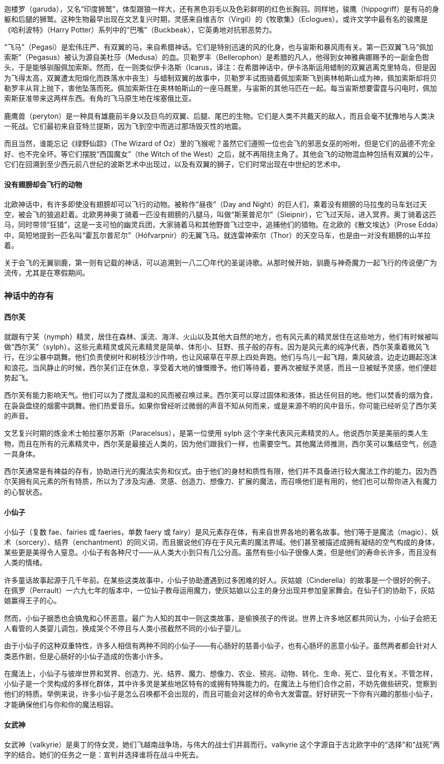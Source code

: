 迦楼罗（garuda），又名“印度狮鹫”，体型跟狼一样大，还有黑色羽毛以及色彩鲜明的红色长胸羽。同样地，骏鹰（hippogriff）是有马的身躯和后腿的狮鹫。这种生物最早出现在文艺复兴时期，灵感来自维吉尔（Virgil）的《牧歌集》（Eclogues）。或许文学中最有名的骏鹰是《哈利波特》（Harry Potter）系列中的“巴嘴”（Buckbeak），它英勇地对抗邪恶势力。

“飞马”（Pegasi）是宏伟庄严、有双翼的马，来自希腊神话。它们是特别迅速的风的化身，也与宙斯和暴风雨有关。第一匹双翼飞马“佩加索斯”（Pegasus）被认为源自美杜莎（Medusa）的血。贝勒罗丰（Bellerophon）是希腊的凡人，他得到女神雅典娜赐予的一副金色辔头，于是能够驯服佩加索斯。然而，在一则类似伊卡洛斯（Icarus，译注：在希腊神话中，伊卡洛斯运用蜡制的双翼逃离克里特岛，但是因为飞得太高，双翼遭太阳熔化而跌落水中丧生）与蜡制双翼的故事中，贝勒罗丰试图骑着佩加索斯飞到奥林帕斯山成为神，佩加索斯却将贝勒罗丰从背上抛下，害他坠落而死。佩加索斯住在奥林帕斯山的一座马厩里，与宙斯的其他马匹在一起。每当宙斯想要雷霆与闪电时，佩加索斯获准带来这两样东西。有角的飞马原生地在埃塞俄比亚。

鹿鹰兽（peryton）是一种具有雄鹿前半身以及巨鸟的双翼、后腿、尾巴的生物。它们是人类不共戴天的敌人，而且会毫不犹豫地与人类决一死战。它们最初来自亚特兰提斯，因为飞到空中而逃过那场毁灭性的地震。

而且当然，谁能忘记《绿野仙踪》（The Wizard of Oz）里的飞猴呢？虽然它们遵照一位也会飞的邪恶女巫的吩咐，但是它们的品德不完全好、也不完全坏。等它们摆脱“西国魔女”（the Witch of the West）之后，就不再阻挠主角了。其他会飞的动物混血种包括有双翼的公牛，它们在回溯到至少西元前八世纪的波斯艺术中出现过，以及有双翼的狮子，它们时常出现在中世纪的艺术中。

#### 没有翅膀却会飞行的动物

北欧神话中，有许多即使没有翅膀却可以飞行的动物。被称作“昼夜”（Day and Night）的巨人们，乘着没有翅膀的马拉曳的马车划过天空，被会飞的狼追赶着。北欧男神奥丁骑着一匹没有翅膀的八腿马，叫做“斯莱普尼尔”（Sleipnir），它飞过天际，进入冥界。奥丁骑着这匹马，同时带领“狂猎”，这是一支可怕的幽灵兵团，大家骑着马和其他野兽飞过空中，追捕他们的猎物。在北欧的《散文埃达》（Prose Edda）中，简短地提到一匹名叫“霍瓦尔普尼尔”（Hófvarpnir）的无翼飞马。就连雷神索尔（Thor）的天空马车，也是由一对没有翅膀的山羊拉着。

关于会飞的无翼驯鹿，第一则有记载的神话，可以追溯到一八二〇年代的圣诞诗歌。从那时候开始，驯鹿与神奇魔力一起飞行的传说便广为流传，尤其是在寒假期间。

### 神话中的存有

#### 西尔芙

就跟有宁芙（nymph）精灵，居住在森林、溪流、海洋、火山以及其他大自然的地方，也有风元素的精灵居住在这些地方，他们有时候被叫做“西尔芙”（sylph）。这些元素精灵或风元素精灵是简单、体形小、狂野、孩子般的存有。因为是风元素的纯净代表，西尔芙乘着微风飞行，在沙尘暴中跳舞。他们负责使树叶和树枝沙沙作响，也让风磙草在平原上四处奔跑。他们与鸟儿一起飞翔，乘风破浪，边走边踢起泡沫和浪花。当风静止的时候，西尔芙们正在休息，享受着大地的慷慨赠予。他们等待着，要再次被赋予灵感，而且一旦被赋予灵感，他们便趁势起飞。

西尔芙有能力影响天气。他们可以为了搅乱温和的风而被召唤过来。西尔芙可以穿过固体和液体，抵达任何目的地。他们以焚香的烟为食，在袅袅盘绕的烟雾中跳舞。他们热爱音乐。如果你曾经听过微弱的声音不知从何而来，或是来源不明的风中音乐，你可能已经听见了西尔芙的声音。

文艺复兴时期的炼金术士帕拉塞尔苏斯（Paracelsus），是第一位使用 sylph 这个字来代表风元素精灵的人。他说西尔芙是美丽的类人生物，而且在所有的元素精灵中，西尔芙是最接近人类的，因为他们跟我们一样，也需要空气。其他魔法师推测，西尔芙可以集结空气，创造一具身体。

西尔芙通常是有裨益的存有，协助进行光的魔法实务和仪式。由于他们的身材和质性有限，他们并不具备进行较大魔法工作的能力。因为西尔芙拥有风元素的所有特质，所以为了涉及沟通、灵感、创造力、想像力、扩展的魔法，而召唤他们是有用的，他们也可以帮你进入有魔力的心智状态。

#### 小仙子

小仙子（复数 fae、fairies 或 faeries，单数 faery 或 fairy）是风元素存在体，有来自世界各地的著名故事。他们等于是魔法（magic）、妖术（sorcery）、结界（enchantment）的同义词，而且据说他们存在于风元素的魔法界域。他们甚至被描述成拥有凝结的空气构成的身体，某些更是美得令人窒息。小仙子有各种尺寸——从人类大小到只有几公分高。虽然有些小仙子很像人类，但是他们的寿命长许多，而且没有人类的情绪。

许多童话故事起源于几千年前。在某些这类故事中，小仙子协助遭遇到过多困难的好人。灰姑娘（Cinderella）的故事是一个很好的例子。在佩罗（Perrault）一六九七年的版本中，一位仙子教母运用魔力，使灰姑娘以公主的身分出现并参加皇家舞会。在仙子们的协助下，灰姑娘赢得王子的心。

然而，小仙子据悉也会搞鬼和心怀恶意。最广为人知的其中一则这类故事，是偷换孩子的传说。世界上许多地区都共同认为，小仙子会把无人看管的人类婴儿调包，换成哭个不停且与人类小孩截然不同的小仙子婴儿。

由于小仙子的这种双重特性，许多人相信有两种不同的小仙子——有心肠好的慈善小仙子，也有心肠坏的恶意小仙子。虽然两者都会针对人类恶作剧，但是心肠好的小仙子造成的伤害小许多。

在魔法上，小仙子与彼岸世界和冥界、创造力、光、结界、魔力、想像力、农业、预兆、动物、转化、生命、死亡、显化有关。不管怎样，小仙子是一个灵构成的多样化群体，其中许多灵是某些地区特有的或拥有特殊能力的。在魔法上与他们合作之前，不妨先做些研究，觉察到他们的特质。举例来说，许多小仙子是怎么召唤都不会出现的，而且可能会对这样的命令大发雷霆。好好研究一下你有兴趣的那些小仙子，才能确保他们与你和你的魔法相容。

#### 女武神

女武神（valkyrie）是奥丁的侍女灵，她们飞越南战争场，与伟大的战士们并肩而行。valkyrie 这个字源自于古北欧字中的“选择”和“战死”两字的结合。她们的任务之一是：宣判并选择谁将在战斗中死去。
